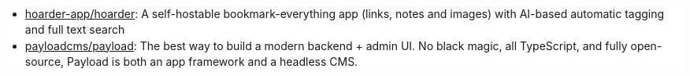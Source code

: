 * [hoarder-app/hoarder](https://github.com/hoarder-app/hoarder): A self-hostable bookmark-everything app (links, notes and images) with AI-based automatic tagging and full text search
* [payloadcms/payload](https://github.com/payloadcms/payload): The best way to build a modern backend + admin UI. No black magic, all TypeScript, and fully open-source, Payload is both an app framework and a headless CMS.
